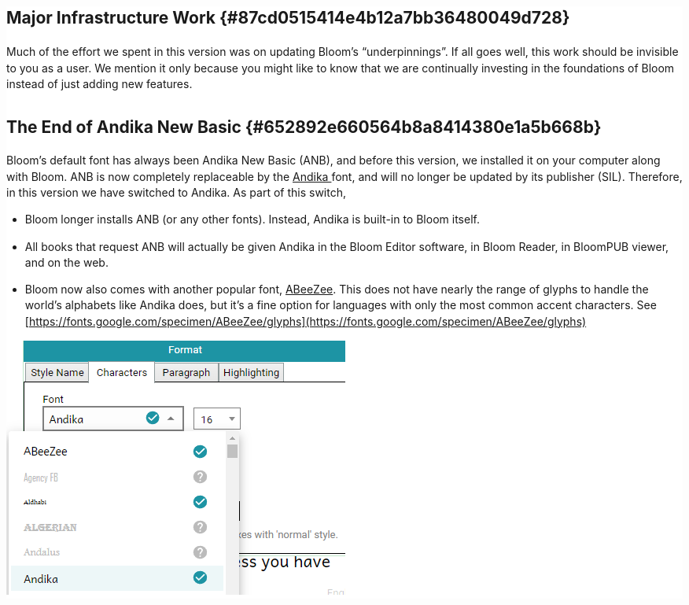 
</div><div className='notion-spacer'></div>
</div>


## Major Infrastructure Work {#87cd0515414e4b12a7bb36480049d728}


Much of the effort we spent in this version was on updating Bloom’s “underpinnings”. If all goes well, this work should be invisible to you as a user. We mention it only because you might like to know that we are continually investing in the foundations of Bloom instead of just adding new features.


## The End of Andika New Basic {#652892e660564b8a8414380e1a5b668b}


Bloom’s default font has always been Andika New Basic (ANB), and before this version, we installed it on your computer along with Bloom. ANB is now completely replaceable by the [Andika ](https://software.sil.org/andika/)font, and will no longer be updated by its publisher (SIL). Therefore, in this version we have switched to Andika. As part of this switch,


<div class='notion-row'>
<div class='notion-column' style={{width: 'calc((100% - (min(32px, 4vw) * 1)) * 0.5)'}}>

- Bloom longer installs ANB (or any other fonts). Instead, Andika is built-in to Bloom itself.

- All books that request ANB will actually be given Andika in the Bloom Editor software, in Bloom Reader, in BloomPUB viewer, and on the web.

- Bloom now also comes with another popular font, [ABeeZee](https://fonts.google.com/specimen/ABeeZee). This does not have nearly the range of glyphs to handle the world’s alphabets like Andika does, but it’s a fine option for languages with only the most common accent characters. See [https://fonts.google.com/specimen/ABeeZee/glyphs](https://fonts.google.com/specimen/ABeeZee/glyphs)

</div><div className='notion-spacer'></div>

<div class='notion-column' style={{width: 'calc((100% - (min(32px, 4vw) * 1)) * 0.5)'}}>


![](./709482134.png)
